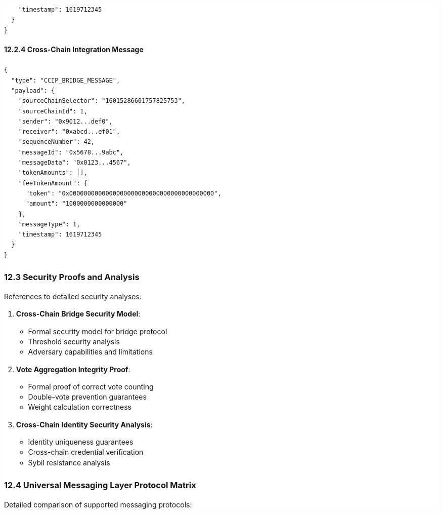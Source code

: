 ```
    "timestamp": 1619712345
  }
}
```

#### 12.2.4 Cross-Chain Integration Message

```
{
  "type": "CCIP_BRIDGE_MESSAGE",
  "payload": {
    "sourceChainSelector": "16015286601757825753",
    "sourceChainId": 1,
    "sender": "0x9012...def0",
    "receiver": "0xabcd...ef01",
    "sequenceNumber": 42,
    "messageId": "0x5678...9abc",
    "messageData": "0x0123...4567",
    "tokenAmounts": [],
    "feeTokenAmount": {
      "token": "0x0000000000000000000000000000000000000000",
      "amount": "1000000000000000"
    },
    "messageType": 1,
    "timestamp": 1619712345
  }
}
```

### 12.3 Security Proofs and Analysis

References to detailed security analyses:

1. **Cross-Chain Bridge Security Model**:

   - Formal security model for bridge protocol
   - Threshold security analysis
   - Adversary capabilities and limitations

2. **Vote Aggregation Integrity Proof**:

   - Formal proof of correct vote counting
   - Double-vote prevention guarantees
   - Weight calculation correctness

3. **Cross-Chain Identity Security Analysis**:
   - Identity uniqueness guarantees
   - Cross-chain credential verification
   - Sybil resistance analysis

### 12.4 Universal Messaging Layer Protocol Matrix

Detailed comparison of supported messaging protocols:

